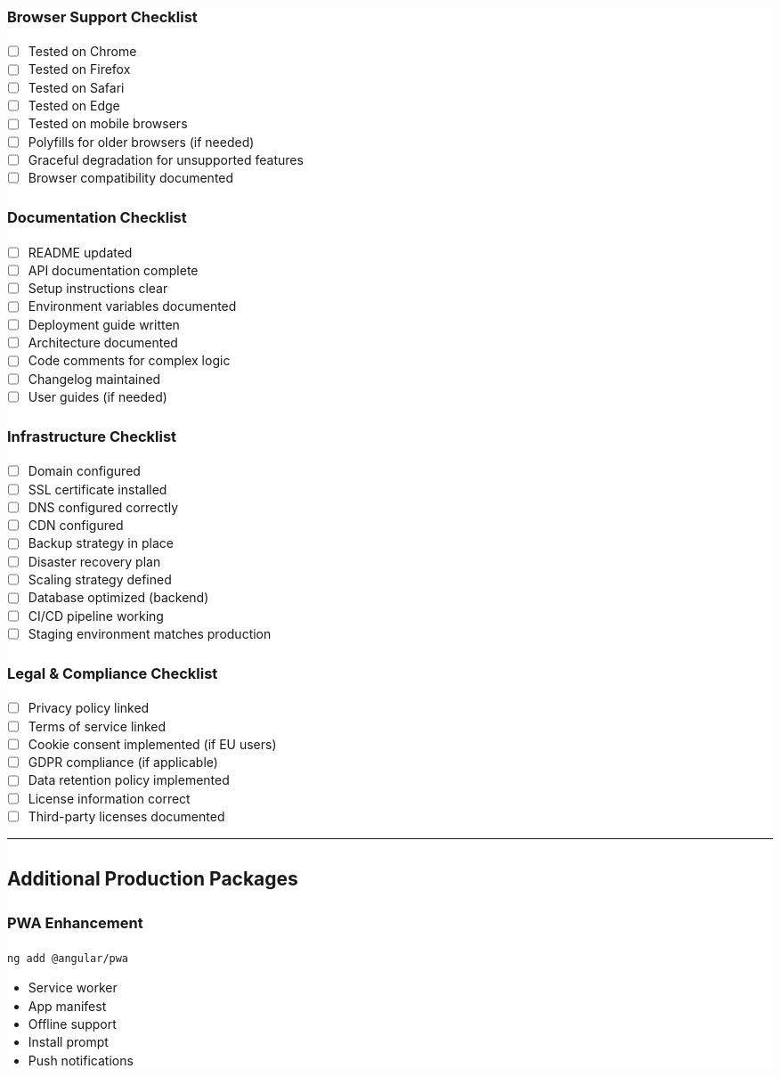 ### Browser Support Checklist

- [ ] Tested on Chrome
- [ ] Tested on Firefox
- [ ] Tested on Safari
- [ ] Tested on Edge
- [ ] Tested on mobile browsers
- [ ] Polyfills for older browsers (if needed)
- [ ] Graceful degradation for unsupported features
- [ ] Browser compatibility documented

### Documentation Checklist

- [ ] README updated
- [ ] API documentation complete
- [ ] Setup instructions clear
- [ ] Environment variables documented
- [ ] Deployment guide written
- [ ] Architecture documented
- [ ] Code comments for complex logic
- [ ] Changelog maintained
- [ ] User guides (if needed)

### Infrastructure Checklist

- [ ] Domain configured
- [ ] SSL certificate installed
- [ ] DNS configured correctly
- [ ] CDN configured
- [ ] Backup strategy in place
- [ ] Disaster recovery plan
- [ ] Scaling strategy defined
- [ ] Database optimized (backend)
- [ ] CI/CD pipeline working
- [ ] Staging environment matches production

### Legal & Compliance Checklist

- [ ] Privacy policy linked
- [ ] Terms of service linked
- [ ] Cookie consent implemented (if EU users)
- [ ] GDPR compliance (if applicable)
- [ ] Data retention policy implemented
- [ ] License information correct
- [ ] Third-party licenses documented

---

## Additional Production Packages

### PWA Enhancement
```bash
ng add @angular/pwa
```
- Service worker
- App manifest
- Offline support
- Install prompt
- Push notifications
